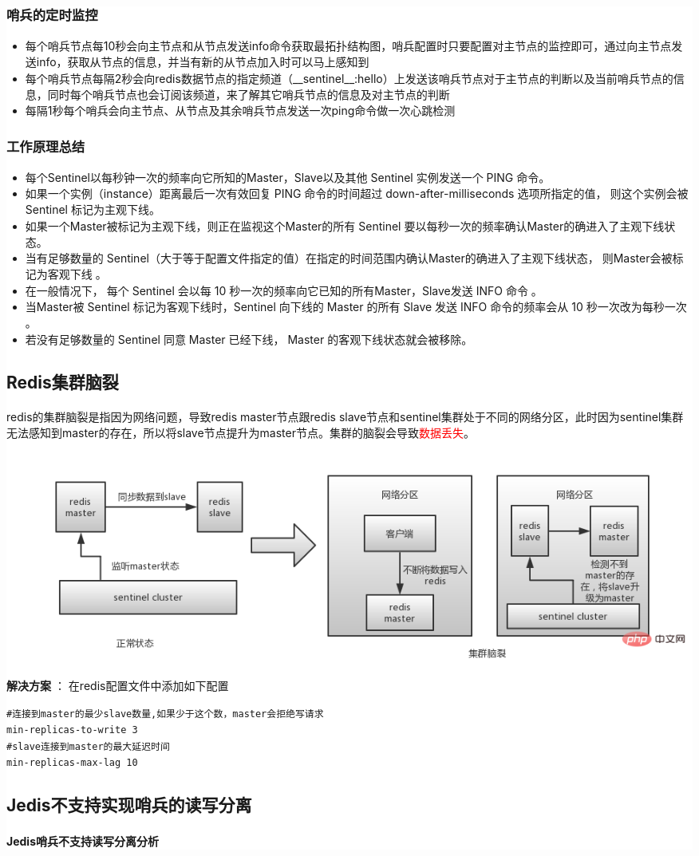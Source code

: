 ### 哨兵的定时监控

- 每个哨兵节点每10秒会向主节点和从节点发送info命令获取最拓扑结构图，哨兵配置时只要配置对主节点的监控即可，通过向主节点发送info，获取从节点的信息，并当有新的从节点加入时可以马上感知到
- 每个哨兵节点每隔2秒会向redis数据节点的指定频道（\_\_sentinel\_\_:hello）上发送该哨兵节点对于主节点的判断以及当前哨兵节点的信息，同时每个哨兵节点也会订阅该频道，来了解其它哨兵节点的信息及对主节点的判断
- 每隔1秒每个哨兵会向主节点、从节点及其余哨兵节点发送一次ping命令做一次心跳检测

### 工作原理总结

- 每个Sentinel以每秒钟一次的频率向它所知的Master，Slave以及其他 Sentinel 实例发送一个 PING 命令。
- 如果一个实例（instance）距离最后一次有效回复 PING 命令的时间超过 down-after-milliseconds 选项所指定的值， 则这个实例会被 Sentinel 标记为主观下线。
- 如果一个Master被标记为主观下线，则正在监视这个Master的所有 Sentinel 要以每秒一次的频率确认Master的确进入了主观下线状态。 
- 当有足够数量的 Sentinel（大于等于配置文件指定的值）在指定的时间范围内确认Master的确进入了主观下线状态， 则Master会被标记为客观下线 。
- 在一般情况下， 每个 Sentinel 会以每 10 秒一次的频率向它已知的所有Master，Slave发送 INFO 命令 。
- 当Master被 Sentinel 标记为客观下线时，Sentinel 向下线的 Master 的所有 Slave 发送 INFO 命令的频率会从 10 秒一次改为每秒一次 。
- 若没有足够数量的 Sentinel 同意 Master 已经下线， Master 的客观下线状态就会被移除。 

## Redis集群脑裂

redis的集群脑裂是指因为网络问题，导致redis master节点跟redis slave节点和sentinel集群处于不同的网络分区，此时因为sentinel集群无法感知到master的存在，所以将slave节点提升为master节点。集群的脑裂会导致<font color=red>数据丢失</font>。

![redis脑裂](redis-sentinel/2.png)

**解决方案** ： 在redis配置文件中添加如下配置

```properties
#连接到master的最少slave数量,如果少于这个数，master会拒绝写请求
min-replicas-to-write 3
#slave连接到master的最大延迟时间
min-replicas-max-lag 10
```



## Jedis不支持实现哨兵的读写分离

#### Jedis哨兵不支持读写分离分析
